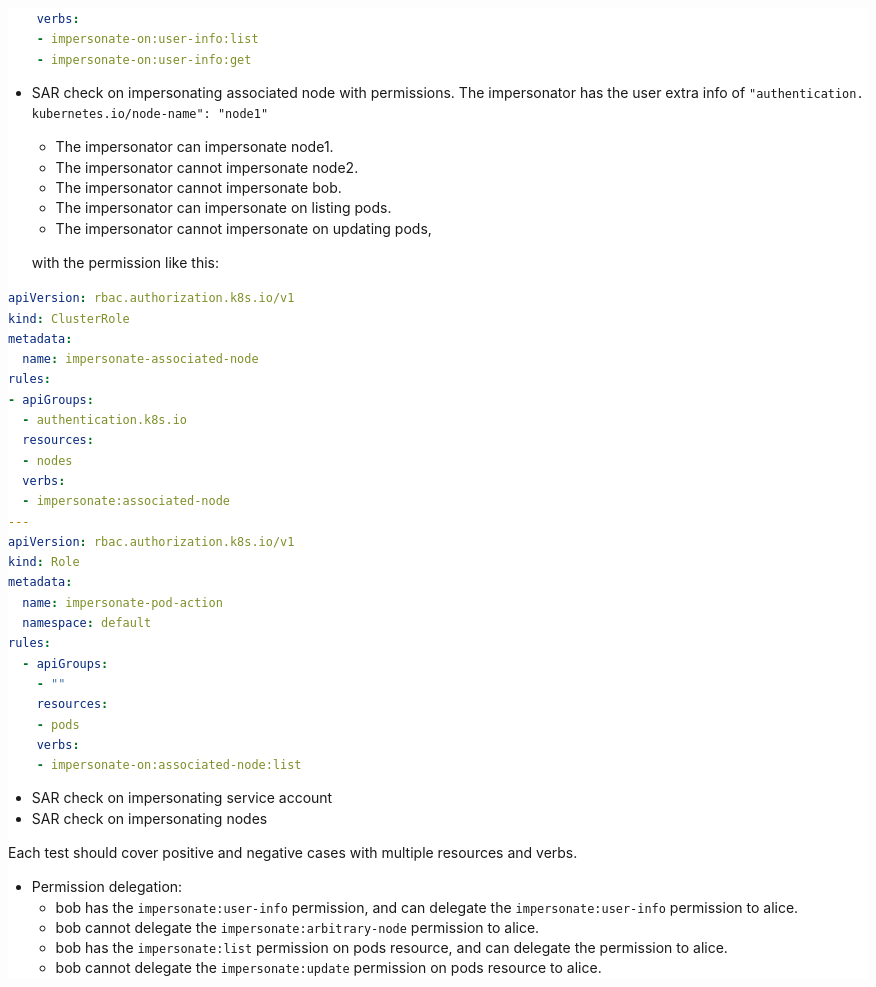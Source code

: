 ```yaml
    verbs:
    - impersonate-on:user-info:list
    - impersonate-on:user-info:get
```
- SAR check on impersonating associated node with permissions. The impersonator has the
user extra info of `"authentication.kubernetes.io/node-name": "node1"`
  - The impersonator can impersonate node1.
  - The impersonator cannot impersonate node2.
  - The impersonator cannot impersonate bob.
  - The impersonator can impersonate on listing pods.
  - The impersonator cannot impersonate on updating pods,

  with the permission like this:
```yaml
apiVersion: rbac.authorization.k8s.io/v1
kind: ClusterRole
metadata:
  name: impersonate-associated-node
rules:
- apiGroups:
  - authentication.k8s.io
  resources:
  - nodes
  verbs:
  - impersonate:associated-node
---
apiVersion: rbac.authorization.k8s.io/v1
kind: Role
metadata:
  name: impersonate-pod-action
  namespace: default
rules:
  - apiGroups:
    - ""
    resources:
    - pods
    verbs:
    - impersonate-on:associated-node:list
```

- SAR check on impersonating service account
- SAR check on impersonating nodes

Each test should cover positive and negative cases with multiple resources and verbs.

- Permission delegation:
  - bob has the `impersonate:user-info` permission, and can delegate the `impersonate:user-info`
  permission to alice.
  - bob cannot delegate the `impersonate:arbitrary-node` permission to alice.
  - bob has the `impersonate:list` permission on pods resource, and can delegate the permission
  to alice.
  - bob cannot delegate the `impersonate:update` permission on pods resource to alice.
